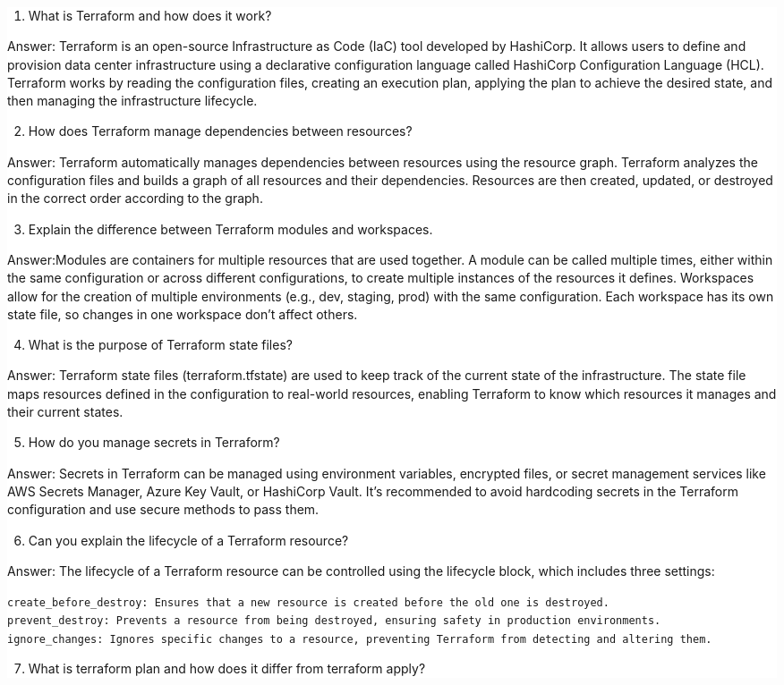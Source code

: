 1. What is Terraform and how does it work?

Answer: Terraform is an open-source Infrastructure as Code (IaC) tool developed by HashiCorp. It allows users to define and provision data center infrastructure using a declarative configuration language called HashiCorp Configuration Language (HCL). Terraform works by reading the configuration files, creating an execution plan, applying the plan to achieve the desired state, and then managing the infrastructure lifecycle.
```
```

2. How does Terraform manage dependencies between resources?

Answer: Terraform automatically manages dependencies between resources using the resource graph. Terraform analyzes the configuration files and builds a graph of all resources and their dependencies. Resources are then created, updated, or destroyed in the correct order according to the graph.
```
```

3. Explain the difference between Terraform modules and workspaces.

Answer:Modules are containers for multiple resources that are used together. A module can be called multiple times, either within the same configuration or across different configurations, to create multiple instances of the resources it defines.
    Workspaces allow for the creation of multiple environments (e.g., dev, staging, prod) with the same configuration. Each workspace has its own state file, so changes in one workspace don’t affect others.
```
```

4. What is the purpose of Terraform state files?

Answer: Terraform state files (terraform.tfstate) are used to keep track of the current state of the infrastructure. The state file maps resources defined in the configuration to real-world resources, enabling Terraform to know which resources it manages and their current states.
```
```

5. How do you manage secrets in Terraform?

Answer: Secrets in Terraform can be managed using environment variables, encrypted files, or secret management services like AWS Secrets Manager, Azure Key Vault, or HashiCorp Vault. It’s recommended to avoid hardcoding secrets in the Terraform configuration and use secure methods to pass them.
```
```

6. Can you explain the lifecycle of a Terraform resource?

Answer: The lifecycle of a Terraform resource can be controlled using the lifecycle block, which includes three settings:

    create_before_destroy: Ensures that a new resource is created before the old one is destroyed.
    prevent_destroy: Prevents a resource from being destroyed, ensuring safety in production environments.
    ignore_changes: Ignores specific changes to a resource, preventing Terraform from detecting and altering them.
```
```

7. What is terraform plan and how does it differ from terraform apply?

